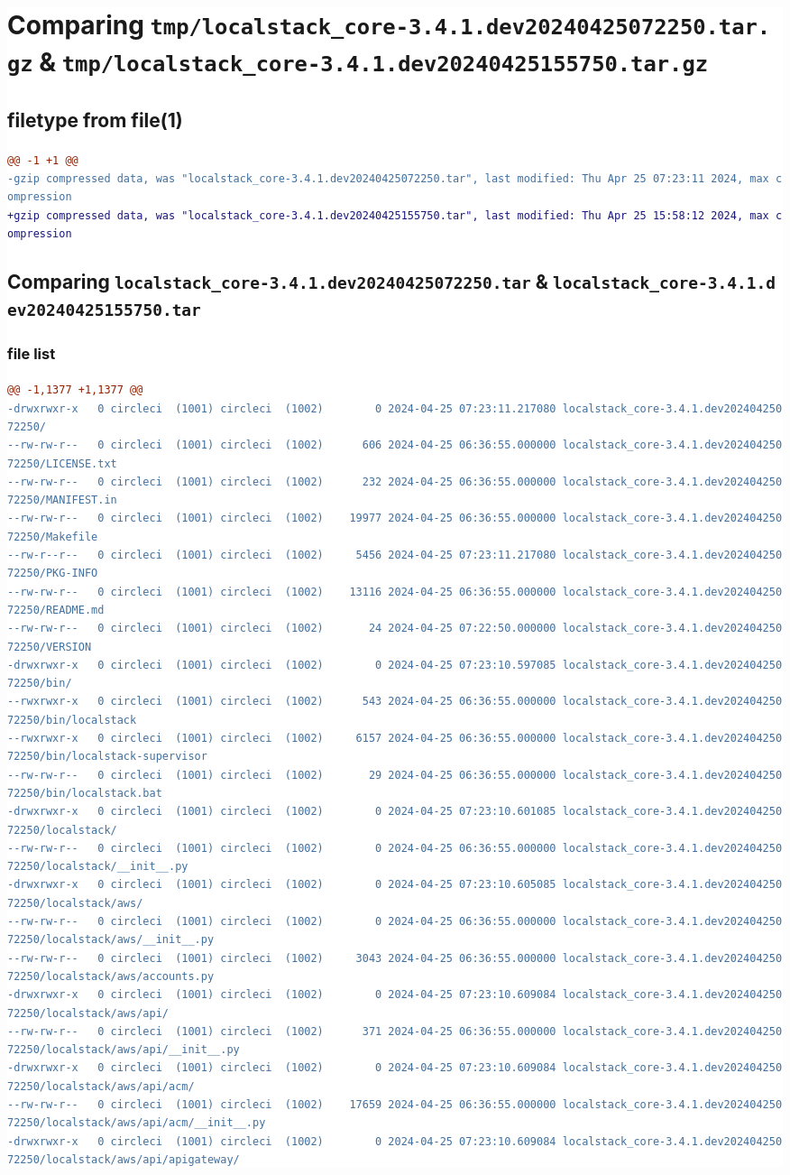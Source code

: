 # Comparing `tmp/localstack_core-3.4.1.dev20240425072250.tar.gz` & `tmp/localstack_core-3.4.1.dev20240425155750.tar.gz`

## filetype from file(1)

```diff
@@ -1 +1 @@
-gzip compressed data, was "localstack_core-3.4.1.dev20240425072250.tar", last modified: Thu Apr 25 07:23:11 2024, max compression
+gzip compressed data, was "localstack_core-3.4.1.dev20240425155750.tar", last modified: Thu Apr 25 15:58:12 2024, max compression
```

## Comparing `localstack_core-3.4.1.dev20240425072250.tar` & `localstack_core-3.4.1.dev20240425155750.tar`

### file list

```diff
@@ -1,1377 +1,1377 @@
-drwxrwxr-x   0 circleci  (1001) circleci  (1002)        0 2024-04-25 07:23:11.217080 localstack_core-3.4.1.dev20240425072250/
--rw-rw-r--   0 circleci  (1001) circleci  (1002)      606 2024-04-25 06:36:55.000000 localstack_core-3.4.1.dev20240425072250/LICENSE.txt
--rw-rw-r--   0 circleci  (1001) circleci  (1002)      232 2024-04-25 06:36:55.000000 localstack_core-3.4.1.dev20240425072250/MANIFEST.in
--rw-rw-r--   0 circleci  (1001) circleci  (1002)    19977 2024-04-25 06:36:55.000000 localstack_core-3.4.1.dev20240425072250/Makefile
--rw-r--r--   0 circleci  (1001) circleci  (1002)     5456 2024-04-25 07:23:11.217080 localstack_core-3.4.1.dev20240425072250/PKG-INFO
--rw-rw-r--   0 circleci  (1001) circleci  (1002)    13116 2024-04-25 06:36:55.000000 localstack_core-3.4.1.dev20240425072250/README.md
--rw-rw-r--   0 circleci  (1001) circleci  (1002)       24 2024-04-25 07:22:50.000000 localstack_core-3.4.1.dev20240425072250/VERSION
-drwxrwxr-x   0 circleci  (1001) circleci  (1002)        0 2024-04-25 07:23:10.597085 localstack_core-3.4.1.dev20240425072250/bin/
--rwxrwxr-x   0 circleci  (1001) circleci  (1002)      543 2024-04-25 06:36:55.000000 localstack_core-3.4.1.dev20240425072250/bin/localstack
--rwxrwxr-x   0 circleci  (1001) circleci  (1002)     6157 2024-04-25 06:36:55.000000 localstack_core-3.4.1.dev20240425072250/bin/localstack-supervisor
--rw-rw-r--   0 circleci  (1001) circleci  (1002)       29 2024-04-25 06:36:55.000000 localstack_core-3.4.1.dev20240425072250/bin/localstack.bat
-drwxrwxr-x   0 circleci  (1001) circleci  (1002)        0 2024-04-25 07:23:10.601085 localstack_core-3.4.1.dev20240425072250/localstack/
--rw-rw-r--   0 circleci  (1001) circleci  (1002)        0 2024-04-25 06:36:55.000000 localstack_core-3.4.1.dev20240425072250/localstack/__init__.py
-drwxrwxr-x   0 circleci  (1001) circleci  (1002)        0 2024-04-25 07:23:10.605085 localstack_core-3.4.1.dev20240425072250/localstack/aws/
--rw-rw-r--   0 circleci  (1001) circleci  (1002)        0 2024-04-25 06:36:55.000000 localstack_core-3.4.1.dev20240425072250/localstack/aws/__init__.py
--rw-rw-r--   0 circleci  (1001) circleci  (1002)     3043 2024-04-25 06:36:55.000000 localstack_core-3.4.1.dev20240425072250/localstack/aws/accounts.py
-drwxrwxr-x   0 circleci  (1001) circleci  (1002)        0 2024-04-25 07:23:10.609084 localstack_core-3.4.1.dev20240425072250/localstack/aws/api/
--rw-rw-r--   0 circleci  (1001) circleci  (1002)      371 2024-04-25 06:36:55.000000 localstack_core-3.4.1.dev20240425072250/localstack/aws/api/__init__.py
-drwxrwxr-x   0 circleci  (1001) circleci  (1002)        0 2024-04-25 07:23:10.609084 localstack_core-3.4.1.dev20240425072250/localstack/aws/api/acm/
--rw-rw-r--   0 circleci  (1001) circleci  (1002)    17659 2024-04-25 06:36:55.000000 localstack_core-3.4.1.dev20240425072250/localstack/aws/api/acm/__init__.py
-drwxrwxr-x   0 circleci  (1001) circleci  (1002)        0 2024-04-25 07:23:10.609084 localstack_core-3.4.1.dev20240425072250/localstack/aws/api/apigateway/
```
